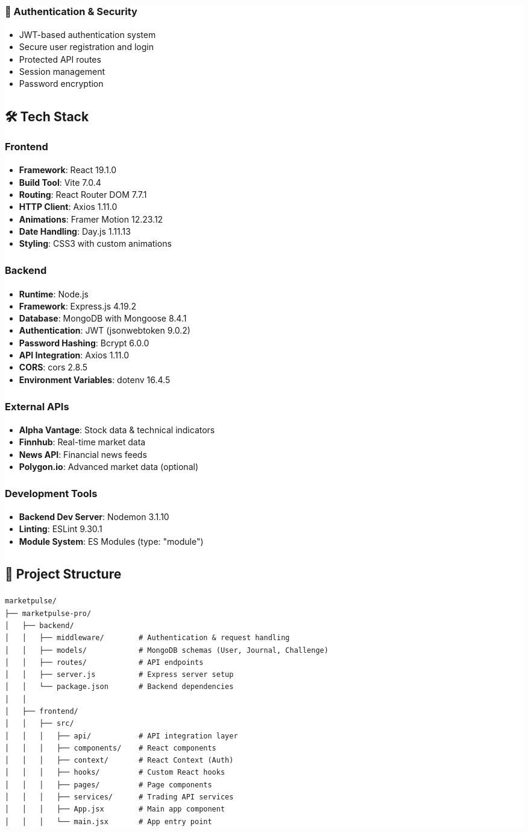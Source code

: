 ### 🔐 Authentication & Security
- JWT-based authentication system
- Secure user registration and login
- Protected API routes
- Session management
- Password encryption

## 🛠️ Tech Stack

### Frontend
- **Framework**: React 19.1.0
- **Build Tool**: Vite 7.0.4
- **Routing**: React Router DOM 7.7.1
- **HTTP Client**: Axios 1.11.0
- **Animations**: Framer Motion 12.23.12
- **Date Handling**: Day.js 1.11.13
- **Styling**: CSS3 with custom animations

### Backend
- **Runtime**: Node.js
- **Framework**: Express.js 4.19.2
- **Database**: MongoDB with Mongoose 8.4.1
- **Authentication**: JWT (jsonwebtoken 9.0.2)
- **Password Hashing**: Bcrypt 6.0.0
- **API Integration**: Axios 1.11.0
- **CORS**: cors 2.8.5
- **Environment Variables**: dotenv 16.4.5

### External APIs
- **Alpha Vantage**: Stock data & technical indicators
- **Finnhub**: Real-time market data
- **News API**: Financial news feeds
- **Polygon.io**: Advanced market data (optional)

### Development Tools
- **Backend Dev Server**: Nodemon 3.1.10
- **Linting**: ESLint 9.30.1
- **Module System**: ES Modules (type: "module")

## 📁 Project Structure

```
marketpulse/
├── marketpulse-pro/
│   ├── backend/
│   │   ├── middleware/        # Authentication & request handling
│   │   ├── models/            # MongoDB schemas (User, Journal, Challenge)
│   │   ├── routes/            # API endpoints
│   │   ├── server.js          # Express server setup
│   │   └── package.json       # Backend dependencies
│   │
│   ├── frontend/
│   │   ├── src/
│   │   │   ├── api/           # API integration layer
│   │   │   ├── components/    # React components
│   │   │   ├── context/       # React Context (Auth)
│   │   │   ├── hooks/         # Custom React hooks
│   │   │   ├── pages/         # Page components
│   │   │   ├── services/      # Trading API services
│   │   │   ├── App.jsx        # Main app component
│   │   │   └── main.jsx       # App entry point
```